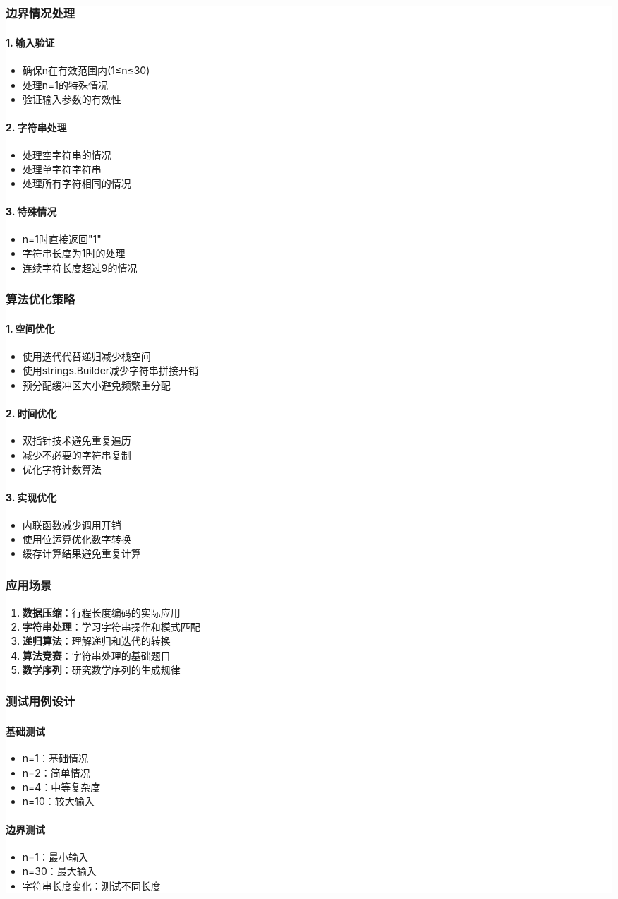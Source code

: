 ### 边界情况处理

#### 1. 输入验证
- 确保n在有效范围内(1≤n≤30)
- 处理n=1的特殊情况
- 验证输入参数的有效性

#### 2. 字符串处理
- 处理空字符串的情况
- 处理单字符字符串
- 处理所有字符相同的情况

#### 3. 特殊情况
- n=1时直接返回"1"
- 字符串长度为1时的处理
- 连续字符长度超过9的情况

### 算法优化策略

#### 1. 空间优化
- 使用迭代代替递归减少栈空间
- 使用strings.Builder减少字符串拼接开销
- 预分配缓冲区大小避免频繁重分配

#### 2. 时间优化
- 双指针技术避免重复遍历
- 减少不必要的字符串复制
- 优化字符计数算法

#### 3. 实现优化
- 内联函数减少调用开销
- 使用位运算优化数字转换
- 缓存计算结果避免重复计算

### 应用场景

1. **数据压缩**：行程长度编码的实际应用
2. **字符串处理**：学习字符串操作和模式匹配
3. **递归算法**：理解递归和迭代的转换
4. **算法竞赛**：字符串处理的基础题目
5. **数学序列**：研究数学序列的生成规律

### 测试用例设计

#### 基础测试
- n=1：基础情况
- n=2：简单情况
- n=4：中等复杂度
- n=10：较大输入

#### 边界测试
- n=1：最小输入
- n=30：最大输入
- 字符串长度变化：测试不同长度
